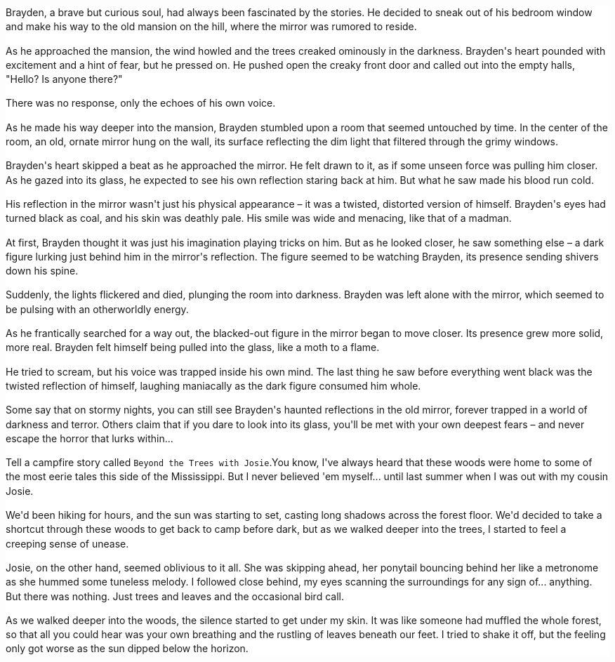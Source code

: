 Brayden, a brave but curious soul, had always been fascinated by the stories. He decided to sneak out of his bedroom window and make his way to the old mansion on the hill, where the mirror was rumored to reside.

As he approached the mansion, the wind howled and the trees creaked ominously in the darkness. Brayden's heart pounded with excitement and a hint of fear, but he pressed on. He pushed open the creaky front door and called out into the empty halls, "Hello? Is anyone there?"

There was no response, only the echoes of his own voice.

As he made his way deeper into the mansion, Brayden stumbled upon a room that seemed untouched by time. In the center of the room, an old, ornate mirror hung on the wall, its surface reflecting the dim light that filtered through the grimy windows.

Brayden's heart skipped a beat as he approached the mirror. He felt drawn to it, as if some unseen force was pulling him closer. As he gazed into its glass, he expected to see his own reflection staring back at him. But what he saw made his blood run cold.

His reflection in the mirror wasn't just his physical appearance – it was a twisted, distorted version of himself. Brayden's eyes had turned black as coal, and his skin was deathly pale. His smile was wide and menacing, like that of a madman.

At first, Brayden thought it was just his imagination playing tricks on him. But as he looked closer, he saw something else – a dark figure lurking just behind him in the mirror's reflection. The figure seemed to be watching Brayden, its presence sending shivers down his spine.

Suddenly, the lights flickered and died, plunging the room into darkness. Brayden was left alone with the mirror, which seemed to be pulsing with an otherworldly energy.

As he frantically searched for a way out, the blacked-out figure in the mirror began to move closer. Its presence grew more solid, more real. Brayden felt himself being pulled into the glass, like a moth to a flame.

He tried to scream, but his voice was trapped inside his own mind. The last thing he saw before everything went black was the twisted reflection of himself, laughing maniacally as the dark figure consumed him whole.

Some say that on stormy nights, you can still see Brayden's haunted reflections in the old mirror, forever trapped in a world of darkness and terror. Others claim that if you dare to look into its glass, you'll be met with your own deepest fears – and never escape the horror that lurks within...<end>

Tell a campfire story called `Beyond the Trees with Josie`.<start>You know, I've always heard that these woods were home to some of the most eerie tales this side of the Mississippi. But I never believed 'em myself... until last summer when I was out with my cousin Josie.

We'd been hiking for hours, and the sun was starting to set, casting long shadows across the forest floor. We'd decided to take a shortcut through these woods to get back to camp before dark, but as we walked deeper into the trees, I started to feel a creeping sense of unease.

Josie, on the other hand, seemed oblivious to it all. She was skipping ahead, her ponytail bouncing behind her like a metronome as she hummed some tuneless melody. I followed close behind, my eyes scanning the surroundings for any sign of... anything. But there was nothing. Just trees and leaves and the occasional bird call.

As we walked deeper into the woods, the silence started to get under my skin. It was like someone had muffled the whole forest, so that all you could hear was your own breathing and the rustling of leaves beneath our feet. I tried to shake it off, but the feeling only got worse as the sun dipped below the horizon.
